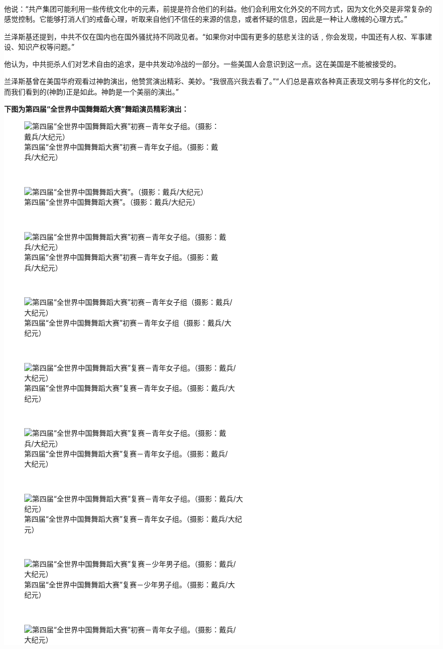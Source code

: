 <p>他说：“共产集团可能利用一些传统文化中的元素，前提是符合他们的利益。他们会利用文化外交的不同方式，因为文化外交是非常复杂的感觉控制。它能够打消人们的戒备心理，听取来自他们不信任的来源的信息，或者怀疑的信息，因此是一种让人缴械的心理方式。”</p>
<p>兰泽斯基还提到，中共不仅在国内也在国外骚扰持不同政见者。“如果你对中国有更多的慈悲关注的话﹐你会发现，中国还有人权、军事建设、知识产权等问题。”</p>
<p>他认为，中共扼杀人们对艺术自由的追求，是中共发动冷战的一部分。一些美国人会意识到这一点。这在美国是不能被接受的。</p>
<p>兰泽斯基曾在美国华府观看过神韵演出，他赞赏演出精彩、美妙。“我很高兴我去看了。”“人们总是喜欢各种真正表现文明与多样化的文化，而我们看到的(神韵)正是如此。神韵是一个美丽的演出。”</p>
<p><B>下图为第四届“全世界中国舞舞蹈大赛”舞蹈演员精彩演出： </B></p>
<p>
	<figure id="attachment_6595562" aria-describedby="caption-attachment-6595562" style="width: 395px" class="wp-caption aligncenter"><ahref=" https://www.epochtimes.com/assets/uploads/2012/06/1009102218231973.jpg" target="_blank" rel="noreferrer noopener"> <img decoding="async" src="https://www.epochtimes.com/assets/uploads/2012/06/1009102218231973.jpg" alt="第四届“全世界中国舞舞蹈大赛”初赛－青年女子组。（摄影：戴兵/大纪元） " title="第四届“全世界中国舞舞蹈大赛”初赛－青年女子组。（摄影：戴兵/大纪元） " width="395" b="599"
	class="size-large wp-image-6595562" /></a><figcaption id="caption-attachment-6595562" class="wp-caption-text">第四届“全世界中国舞舞蹈大赛”初赛－青年女子组。（摄影：戴兵/大纪元）</figcaption></figure><br />
	<figure id="attachment_6595571" aria-describedby="caption-attachment-6595571" style="width: 399px" class="wp-caption aligncenter"><ahref=" https://www.epochtimes.com/assets/uploads/2012/06/1009102216141973.jpg" target="_blank" rel="noreferrer noopener"> <img decoding="async" src="https://www.epochtimes.com/assets/uploads/2012/06/1009102216141973.jpg" alt="第四届“全世界中国舞舞蹈大赛”。（摄影：戴兵/大纪元） " title="第四届“全世界中国舞舞蹈大赛”。（摄影：戴兵/大纪元） " width="399" b="600"
	class="size-large wp-image-6595571" /></a><figcaption id="caption-attachment-6595571" class="wp-caption-text">第四届“全世界中国舞舞蹈大赛”。（摄影：戴兵/大纪元）</figcaption></figure><br />
	<figure id="attachment_6595576" aria-describedby="caption-attachment-6595576" style="width: 400px" class="wp-caption aligncenter"><ahref=" https://www.epochtimes.com/assets/uploads/2012/06/1009102221131973.jpg" target="_blank" rel="noreferrer noopener"> <img decoding="async" src="https://www.epochtimes.com/assets/uploads/2012/06/1009102221131973.jpg" alt="第四届“全世界中国舞舞蹈大赛”初赛－青年女子组。（摄影：戴兵/大纪元） " title="第四届“全世界中国舞舞蹈大赛”初赛－青年女子组。（摄影：戴兵/大纪元） " width="400" b="600"
	class="size-large wp-image-6595576" /></a><figcaption id="caption-attachment-6595576" class="wp-caption-text">第四届“全世界中国舞舞蹈大赛”初赛－青年女子组。（摄影：戴兵/大纪元）</figcaption></figure><br />
	<figure id="attachment_6595585" aria-describedby="caption-attachment-6595585" style="width: 413px" class="wp-caption aligncenter"><ahref=" https://www.epochtimes.com/assets/uploads/2012/06/1009102217131973.jpg" target="_blank" rel="noreferrer noopener"> <img decoding="async" src="https://www.epochtimes.com/assets/uploads/2012/06/1009102217131973.jpg" alt="第四届“全世界中国舞舞蹈大赛”初赛－青年女子组（摄影：戴兵/大纪元） " title="第四届“全世界中国舞舞蹈大赛”初赛－青年女子组（摄影：戴兵/大纪元） " width="413" b="599"
	class="size-large wp-image-6595585" /></a><figcaption id="caption-attachment-6595585" class="wp-caption-text">第四届“全世界中国舞舞蹈大赛”初赛－青年女子组（摄影：戴兵/大纪元）</figcaption></figure><br />
	<figure id="attachment_6595590" aria-describedby="caption-attachment-6595590" style="width: 424px" class="wp-caption aligncenter"><ahref=" https://www.epochtimes.com/assets/uploads/2012/06/1009112022571973.jpg" target="_blank" rel="noreferrer noopener"> <img decoding="async" src="https://www.epochtimes.com/assets/uploads/2012/06/1009112022571973.jpg" alt="第四届“全世界中国舞舞蹈大赛”复赛－青年女子组。（摄影：戴兵/大纪元） " title="第四届“全世界中国舞舞蹈大赛”复赛－青年女子组。（摄影：戴兵/大纪元） " width="424" b="600"
	class="size-large wp-image-6595590" /></a><figcaption id="caption-attachment-6595590" class="wp-caption-text">第四届“全世界中国舞舞蹈大赛”复赛－青年女子组。（摄影：戴兵/大纪元）</figcaption></figure><br />
	<figure id="attachment_6595599" aria-describedby="caption-attachment-6595599" style="width: 413px" class="wp-caption aligncenter"><ahref=" https://www.epochtimes.com/assets/uploads/2012/06/1009112023411973.jpg" target="_blank" rel="noreferrer noopener"> <img decoding="async" src="https://www.epochtimes.com/assets/uploads/2012/06/1009112023411973.jpg" alt="第四届“全世界中国舞舞蹈大赛”复赛－青年女子组。（摄影：戴兵/大纪元） " title="第四届“全世界中国舞舞蹈大赛”复赛－青年女子组。（摄影：戴兵/大纪元） " width="413" b="598"
	class="size-large wp-image-6595599" /></a><figcaption id="caption-attachment-6595599" class="wp-caption-text">第四届“全世界中国舞舞蹈大赛”复赛－青年女子组。（摄影：戴兵/大纪元）</figcaption></figure><br />
	<figure id="attachment_6595604" aria-describedby="caption-attachment-6595604" style="width: 439px" class="wp-caption aligncenter"><ahref=" https://www.epochtimes.com/assets/uploads/2012/06/1009112020451973.jpg" target="_blank" rel="noreferrer noopener"> <img decoding="async" src="https://www.epochtimes.com/assets/uploads/2012/06/1009112020451973.jpg" alt="第四届“全世界中国舞舞蹈大赛”复赛－青年女子组。（摄影：戴兵/大纪元） " title="第四届“全世界中国舞舞蹈大赛”复赛－青年女子组。（摄影：戴兵/大纪元） " width="439" b="599"
	class="size-large wp-image-6595604" /></a><figcaption id="caption-attachment-6595604" class="wp-caption-text">第四届“全世界中国舞舞蹈大赛”复赛－青年女子组。（摄影：戴兵/大纪元）</figcaption></figure><br />
	<figure id="attachment_6595614" aria-describedby="caption-attachment-6595614" style="width: 425px" class="wp-caption aligncenter"><ahref=" https://www.epochtimes.com/assets/uploads/2012/06/1009112003031973.jpg" target="_blank" rel="noreferrer noopener"> <img decoding="async" src="https://www.epochtimes.com/assets/uploads/2012/06/1009112003031973.jpg" alt="第四届“全世界中国舞舞蹈大赛”复赛－少年男子组。（摄影：戴兵/大纪元） " title="第四届“全世界中国舞舞蹈大赛”复赛－少年男子组。（摄影：戴兵/大纪元） " width="425" b="599"
	class="size-large wp-image-6595614" /></a><figcaption id="caption-attachment-6595614" class="wp-caption-text">第四届“全世界中国舞舞蹈大赛”复赛－少年男子组。（摄影：戴兵/大纪元）</figcaption></figure><br />
	<figure id="attachment_6595619" aria-describedby="caption-attachment-6595619" style="width: 425px" class="wp-caption aligncenter"><ahref=" https://www.epochtimes.com/assets/uploads/2012/06/1009102215391973.jpg" target="_blank" rel="noreferrer noopener"> <img decoding="async" src="https://www.epochtimes.com/assets/uploads/2012/06/1009102215391973.jpg" alt="第四届“全世界中国舞舞蹈大赛”初赛－青年女子组。（摄影：戴兵/大纪元） " title="第四届“全世界中国舞舞蹈大赛”初赛－青年女子组。（摄影：戴兵/大纪元） " width="425" b="599"
